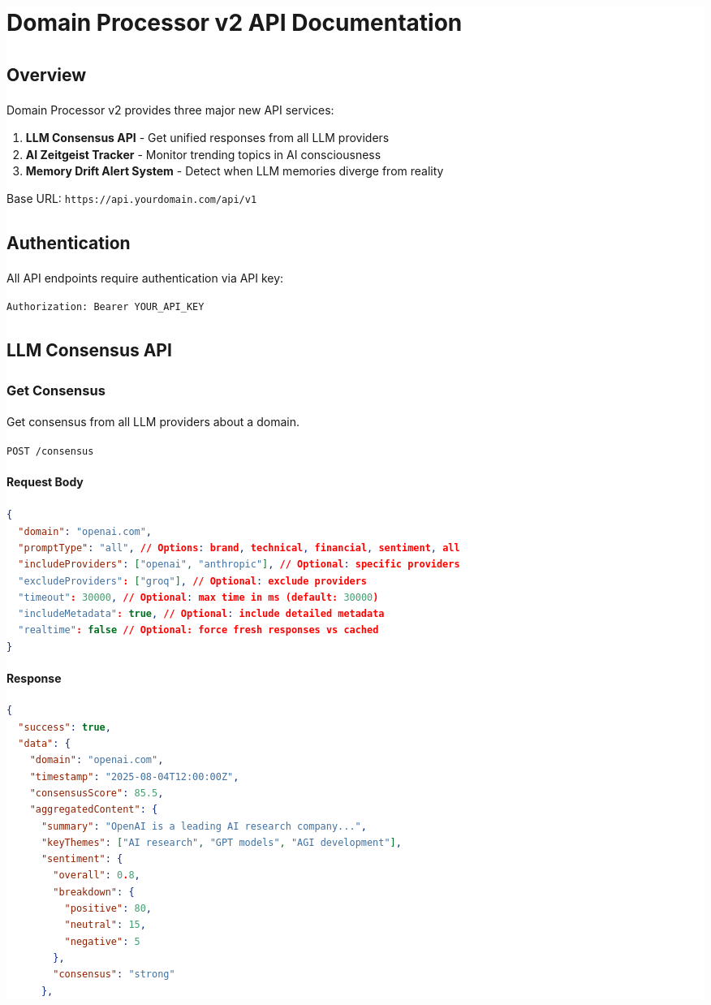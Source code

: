 # Domain Processor v2 API Documentation

## Overview

Domain Processor v2 provides three major new API services:

1. **LLM Consensus API** - Get unified responses from all LLM providers
2. **AI Zeitgeist Tracker** - Monitor trending topics in AI consciousness
3. **Memory Drift Alert System** - Detect when LLM memories diverge from reality

Base URL: `https://api.yourdomain.com/api/v1`

## Authentication

All API endpoints require authentication via API key:

```bash
Authorization: Bearer YOUR_API_KEY
```

## LLM Consensus API

### Get Consensus

Get consensus from all LLM providers about a domain.

```http
POST /consensus
```

#### Request Body

```json
{
  "domain": "openai.com",
  "promptType": "all", // Options: brand, technical, financial, sentiment, all
  "includeProviders": ["openai", "anthropic"], // Optional: specific providers
  "excludeProviders": ["groq"], // Optional: exclude providers
  "timeout": 30000, // Optional: max time in ms (default: 30000)
  "includeMetadata": true, // Optional: include detailed metadata
  "realtime": false // Optional: force fresh responses vs cached
}
```

#### Response

```json
{
  "success": true,
  "data": {
    "domain": "openai.com",
    "timestamp": "2025-08-04T12:00:00Z",
    "consensusScore": 85.5,
    "aggregatedContent": {
      "summary": "OpenAI is a leading AI research company...",
      "keyThemes": ["AI research", "GPT models", "AGI development"],
      "sentiment": {
        "overall": 0.8,
        "breakdown": {
          "positive": 80,
          "neutral": 15,
          "negative": 5
        },
        "consensus": "strong"
      },
```